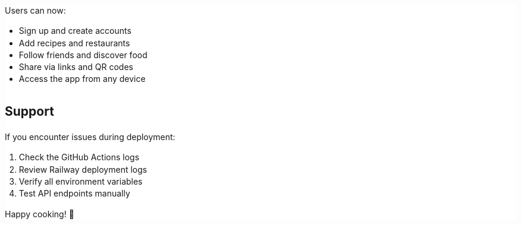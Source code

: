 Users can now:
- Sign up and create accounts
- Add recipes and restaurants
- Follow friends and discover food
- Share via links and QR codes
- Access the app from any device

## Support

If you encounter issues during deployment:
1. Check the GitHub Actions logs
2. Review Railway deployment logs
3. Verify all environment variables
4. Test API endpoints manually

Happy cooking! 🍳